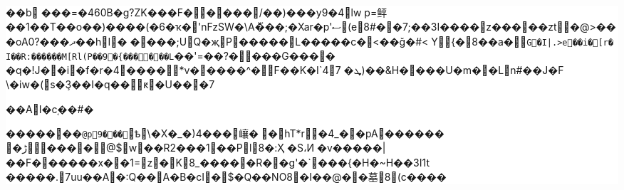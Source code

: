  ��b
���=�460B�g?ZK���F�����/��)���y9�4lw p=鲆��1��T��o��)����(�6�ҡ�'nFzSW�\A�܏��;�Xar�p'ސ(e8#��7;��3I����z�����zt�@>���oAދ���?0��hI� ����;UQ�җP�����L�����c�<��ğ�#<
Y{�8��a�`G�I|.>e��i�[r�I��R:������M[Rl(P��9�{������L`��'=�� ?����G����
�q�!J��i�f�r�4����\*v�����^�F ��K�I`ܜ�
47)��&H����U�m��Ln#��J�F \�iw�(s�Ҙ��I�q��ԟ�U�� �7
 
 ��AI�c֚��#�
 
 �������`@p9�� �`ҍ\�X�\_�)4���㠤�
�hT\*r�4\_��pA������
�ڑ����@$w��R2���1��Pl8�:Ҳ
�S،И �v� ����|��F������x��1=z�K8\_�����R��g'� `���{�H�~H��3I1t
�����.7u u��A�:Q��A�B�cI �$�Q��NO8�I��@��墓8(c����
 
























